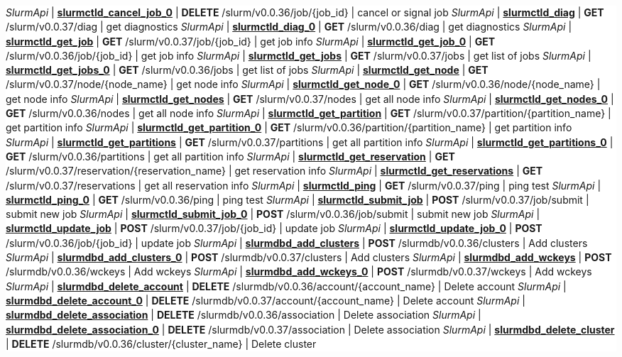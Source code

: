 *SlurmApi* | [**slurmctld_cancel_job_0**](docs/SlurmApi.md#slurmctld_cancel_job_0) | **DELETE** /slurm/v0.0.36/job/{job_id} | cancel or signal job
*SlurmApi* | [**slurmctld_diag**](docs/SlurmApi.md#slurmctld_diag) | **GET** /slurm/v0.0.37/diag | get diagnostics
*SlurmApi* | [**slurmctld_diag_0**](docs/SlurmApi.md#slurmctld_diag_0) | **GET** /slurm/v0.0.36/diag | get diagnostics
*SlurmApi* | [**slurmctld_get_job**](docs/SlurmApi.md#slurmctld_get_job) | **GET** /slurm/v0.0.37/job/{job_id} | get job info
*SlurmApi* | [**slurmctld_get_job_0**](docs/SlurmApi.md#slurmctld_get_job_0) | **GET** /slurm/v0.0.36/job/{job_id} | get job info
*SlurmApi* | [**slurmctld_get_jobs**](docs/SlurmApi.md#slurmctld_get_jobs) | **GET** /slurm/v0.0.37/jobs | get list of jobs
*SlurmApi* | [**slurmctld_get_jobs_0**](docs/SlurmApi.md#slurmctld_get_jobs_0) | **GET** /slurm/v0.0.36/jobs | get list of jobs
*SlurmApi* | [**slurmctld_get_node**](docs/SlurmApi.md#slurmctld_get_node) | **GET** /slurm/v0.0.37/node/{node_name} | get node info
*SlurmApi* | [**slurmctld_get_node_0**](docs/SlurmApi.md#slurmctld_get_node_0) | **GET** /slurm/v0.0.36/node/{node_name} | get node info
*SlurmApi* | [**slurmctld_get_nodes**](docs/SlurmApi.md#slurmctld_get_nodes) | **GET** /slurm/v0.0.37/nodes | get all node info
*SlurmApi* | [**slurmctld_get_nodes_0**](docs/SlurmApi.md#slurmctld_get_nodes_0) | **GET** /slurm/v0.0.36/nodes | get all node info
*SlurmApi* | [**slurmctld_get_partition**](docs/SlurmApi.md#slurmctld_get_partition) | **GET** /slurm/v0.0.37/partition/{partition_name} | get partition info
*SlurmApi* | [**slurmctld_get_partition_0**](docs/SlurmApi.md#slurmctld_get_partition_0) | **GET** /slurm/v0.0.36/partition/{partition_name} | get partition info
*SlurmApi* | [**slurmctld_get_partitions**](docs/SlurmApi.md#slurmctld_get_partitions) | **GET** /slurm/v0.0.37/partitions | get all partition info
*SlurmApi* | [**slurmctld_get_partitions_0**](docs/SlurmApi.md#slurmctld_get_partitions_0) | **GET** /slurm/v0.0.36/partitions | get all partition info
*SlurmApi* | [**slurmctld_get_reservation**](docs/SlurmApi.md#slurmctld_get_reservation) | **GET** /slurm/v0.0.37/reservation/{reservation_name} | get reservation info
*SlurmApi* | [**slurmctld_get_reservations**](docs/SlurmApi.md#slurmctld_get_reservations) | **GET** /slurm/v0.0.37/reservations | get all reservation info
*SlurmApi* | [**slurmctld_ping**](docs/SlurmApi.md#slurmctld_ping) | **GET** /slurm/v0.0.37/ping | ping test
*SlurmApi* | [**slurmctld_ping_0**](docs/SlurmApi.md#slurmctld_ping_0) | **GET** /slurm/v0.0.36/ping | ping test
*SlurmApi* | [**slurmctld_submit_job**](docs/SlurmApi.md#slurmctld_submit_job) | **POST** /slurm/v0.0.37/job/submit | submit new job
*SlurmApi* | [**slurmctld_submit_job_0**](docs/SlurmApi.md#slurmctld_submit_job_0) | **POST** /slurm/v0.0.36/job/submit | submit new job
*SlurmApi* | [**slurmctld_update_job**](docs/SlurmApi.md#slurmctld_update_job) | **POST** /slurm/v0.0.37/job/{job_id} | update job
*SlurmApi* | [**slurmctld_update_job_0**](docs/SlurmApi.md#slurmctld_update_job_0) | **POST** /slurm/v0.0.36/job/{job_id} | update job
*SlurmApi* | [**slurmdbd_add_clusters**](docs/SlurmApi.md#slurmdbd_add_clusters) | **POST** /slurmdb/v0.0.36/clusters | Add clusters
*SlurmApi* | [**slurmdbd_add_clusters_0**](docs/SlurmApi.md#slurmdbd_add_clusters_0) | **POST** /slurmdb/v0.0.37/clusters | Add clusters
*SlurmApi* | [**slurmdbd_add_wckeys**](docs/SlurmApi.md#slurmdbd_add_wckeys) | **POST** /slurmdb/v0.0.36/wckeys | Add wckeys
*SlurmApi* | [**slurmdbd_add_wckeys_0**](docs/SlurmApi.md#slurmdbd_add_wckeys_0) | **POST** /slurmdb/v0.0.37/wckeys | Add wckeys
*SlurmApi* | [**slurmdbd_delete_account**](docs/SlurmApi.md#slurmdbd_delete_account) | **DELETE** /slurmdb/v0.0.36/account/{account_name} | Delete account
*SlurmApi* | [**slurmdbd_delete_account_0**](docs/SlurmApi.md#slurmdbd_delete_account_0) | **DELETE** /slurmdb/v0.0.37/account/{account_name} | Delete account
*SlurmApi* | [**slurmdbd_delete_association**](docs/SlurmApi.md#slurmdbd_delete_association) | **DELETE** /slurmdb/v0.0.36/association | Delete association
*SlurmApi* | [**slurmdbd_delete_association_0**](docs/SlurmApi.md#slurmdbd_delete_association_0) | **DELETE** /slurmdb/v0.0.37/association | Delete association
*SlurmApi* | [**slurmdbd_delete_cluster**](docs/SlurmApi.md#slurmdbd_delete_cluster) | **DELETE** /slurmdb/v0.0.36/cluster/{cluster_name} | Delete cluster